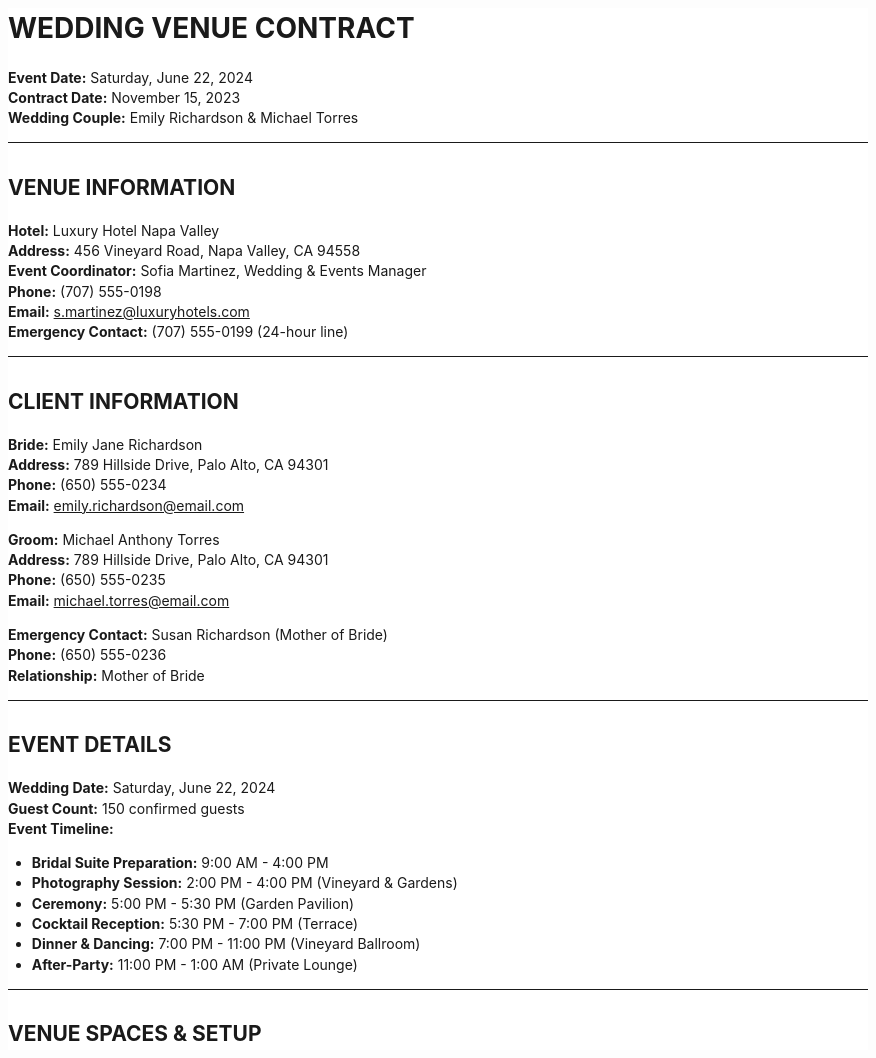 # WEDDING VENUE CONTRACT

**Event Date:** Saturday, June 22, 2024  
**Contract Date:** November 15, 2023  
**Wedding Couple:** Emily Richardson & Michael Torres

---

## VENUE INFORMATION

**Hotel:** Luxury Hotel Napa Valley  
**Address:** 456 Vineyard Road, Napa Valley, CA 94558  
**Event Coordinator:** Sofia Martinez, Wedding & Events Manager  
**Phone:** (707) 555-0198  
**Email:** s.martinez@luxuryhotels.com  
**Emergency Contact:** (707) 555-0199 (24-hour line)

---

## CLIENT INFORMATION

**Bride:** Emily Jane Richardson  
**Address:** 789 Hillside Drive, Palo Alto, CA 94301  
**Phone:** (650) 555-0234  
**Email:** emily.richardson@email.com

**Groom:** Michael Anthony Torres  
**Address:** 789 Hillside Drive, Palo Alto, CA 94301  
**Phone:** (650) 555-0235  
**Email:** michael.torres@email.com

**Emergency Contact:** Susan Richardson (Mother of Bride)  
**Phone:** (650) 555-0236  
**Relationship:** Mother of Bride

---

## EVENT DETAILS

**Wedding Date:** Saturday, June 22, 2024  
**Guest Count:** 150 confirmed guests  
**Event Timeline:**
- **Bridal Suite Preparation:** 9:00 AM - 4:00 PM
- **Photography Session:** 2:00 PM - 4:00 PM (Vineyard & Gardens)
- **Ceremony:** 5:00 PM - 5:30 PM (Garden Pavilion)
- **Cocktail Reception:** 5:30 PM - 7:00 PM (Terrace)
- **Dinner & Dancing:** 7:00 PM - 11:00 PM (Vineyard Ballroom)
- **After-Party:** 11:00 PM - 1:00 AM (Private Lounge)

---

## VENUE SPACES & SETUP
